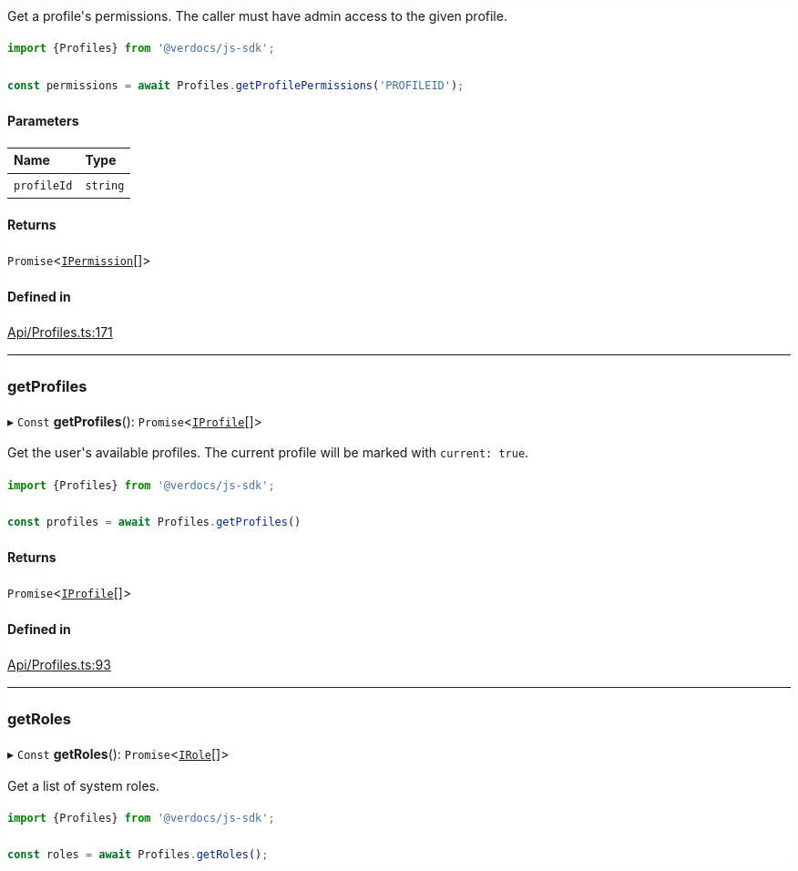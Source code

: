 Get a profile's permissions. The caller must have admin access to the given profile.

```typescript
import {Profiles} from '@verdocs/js-sdk';

const permissions = await Profiles.getProfilePermissions('PROFILEID');
```

#### Parameters

| Name | Type |
| :------ | :------ |
| `profileId` | `string` |

#### Returns

`Promise`<[`IPermission`](../interfaces/Profiles.IPermission.md)[]\>

#### Defined in

[Api/Profiles.ts:171](https://github.com/Verdocs/js-sdk/blob/a85c709/src/Api/Profiles.ts#L171)

___

### getProfiles

▸ `Const` **getProfiles**(): `Promise`<[`IProfile`](../interfaces/Profiles.IProfile.md)[]\>

Get the user's available profiles. The current profile will be marked with `current: true`.

```typescript
import {Profiles} from '@verdocs/js-sdk';

const profiles = await Profiles.getProfiles()
```

#### Returns

`Promise`<[`IProfile`](../interfaces/Profiles.IProfile.md)[]\>

#### Defined in

[Api/Profiles.ts:93](https://github.com/Verdocs/js-sdk/blob/a85c709/src/Api/Profiles.ts#L93)

___

### getRoles

▸ `Const` **getRoles**(): `Promise`<[`IRole`](../interfaces/Profiles.IRole.md)[]\>

Get a list of system roles.

```typescript
import {Profiles} from '@verdocs/js-sdk';

const roles = await Profiles.getRoles();
```
